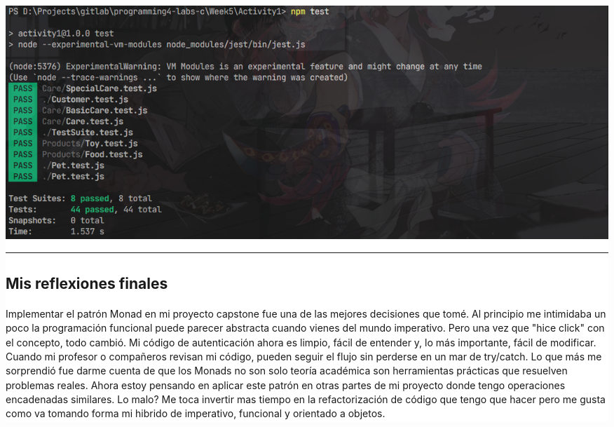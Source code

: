 ![imge](../shared/Test.js.png)


---

## Mis reflexiones finales

Implementar el patrón Monad en mi proyecto capstone fue una de las mejores decisiones que tomé. Al principio me intimidaba un poco  la programación funcional puede parecer abstracta cuando vienes del mundo imperativo. Pero una vez que "hice click" con el concepto, todo cambió. Mi código de autenticación ahora es limpio, fácil de entender y, lo más importante, fácil de modificar. Cuando mi profesor o compañeros revisan mi código, pueden seguir el flujo sin perderse en un mar de try/catch. Lo que más me sorprendió fue darme cuenta de que los Monads no son solo teoría académica  son herramientas prácticas que resuelven problemas reales. Ahora estoy pensando en aplicar este patrón en otras partes de mi proyecto donde tengo operaciones encadenadas similares. Lo malo? Me toca invertir mas tiempo en la refactorización de código que tengo que hacer pero me gusta como va tomando forma mi hibrido de imperativo, funcional y orientado a objetos.